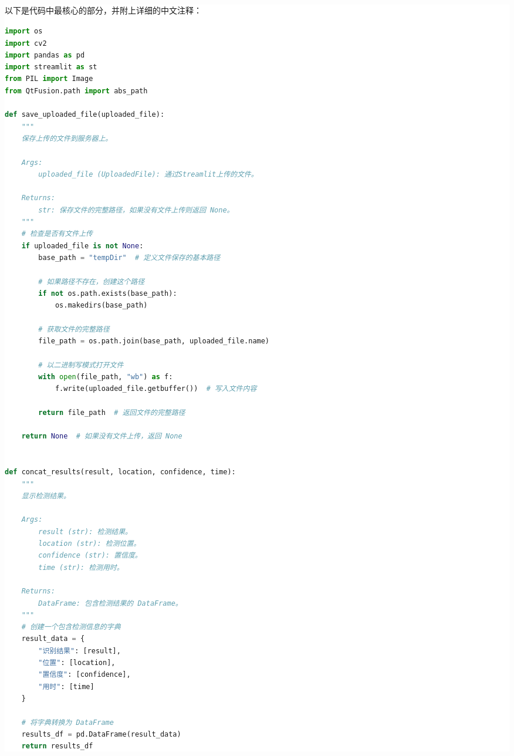 以下是代码中最核心的部分，并附上详细的中文注释：

```python
import os
import cv2
import pandas as pd
import streamlit as st
from PIL import Image
from QtFusion.path import abs_path

def save_uploaded_file(uploaded_file):
    """
    保存上传的文件到服务器上。

    Args:
        uploaded_file (UploadedFile): 通过Streamlit上传的文件。

    Returns:
        str: 保存文件的完整路径，如果没有文件上传则返回 None。
    """
    # 检查是否有文件上传
    if uploaded_file is not None:
        base_path = "tempDir"  # 定义文件保存的基本路径

        # 如果路径不存在，创建这个路径
        if not os.path.exists(base_path):
            os.makedirs(base_path)
        
        # 获取文件的完整路径
        file_path = os.path.join(base_path, uploaded_file.name)

        # 以二进制写模式打开文件
        with open(file_path, "wb") as f:
            f.write(uploaded_file.getbuffer())  # 写入文件内容

        return file_path  # 返回文件的完整路径

    return None  # 如果没有文件上传，返回 None


def concat_results(result, location, confidence, time):
    """
    显示检测结果。

    Args:
        result (str): 检测结果。
        location (str): 检测位置。
        confidence (str): 置信度。
        time (str): 检测用时。

    Returns:
        DataFrame: 包含检测结果的 DataFrame。
    """
    # 创建一个包含检测信息的字典
    result_data = {
        "识别结果": [result],
        "位置": [location],
        "置信度": [confidence],
        "用时": [time]
    }

    # 将字典转换为 DataFrame
    results_df = pd.DataFrame(result_data)
    return results_df
```
